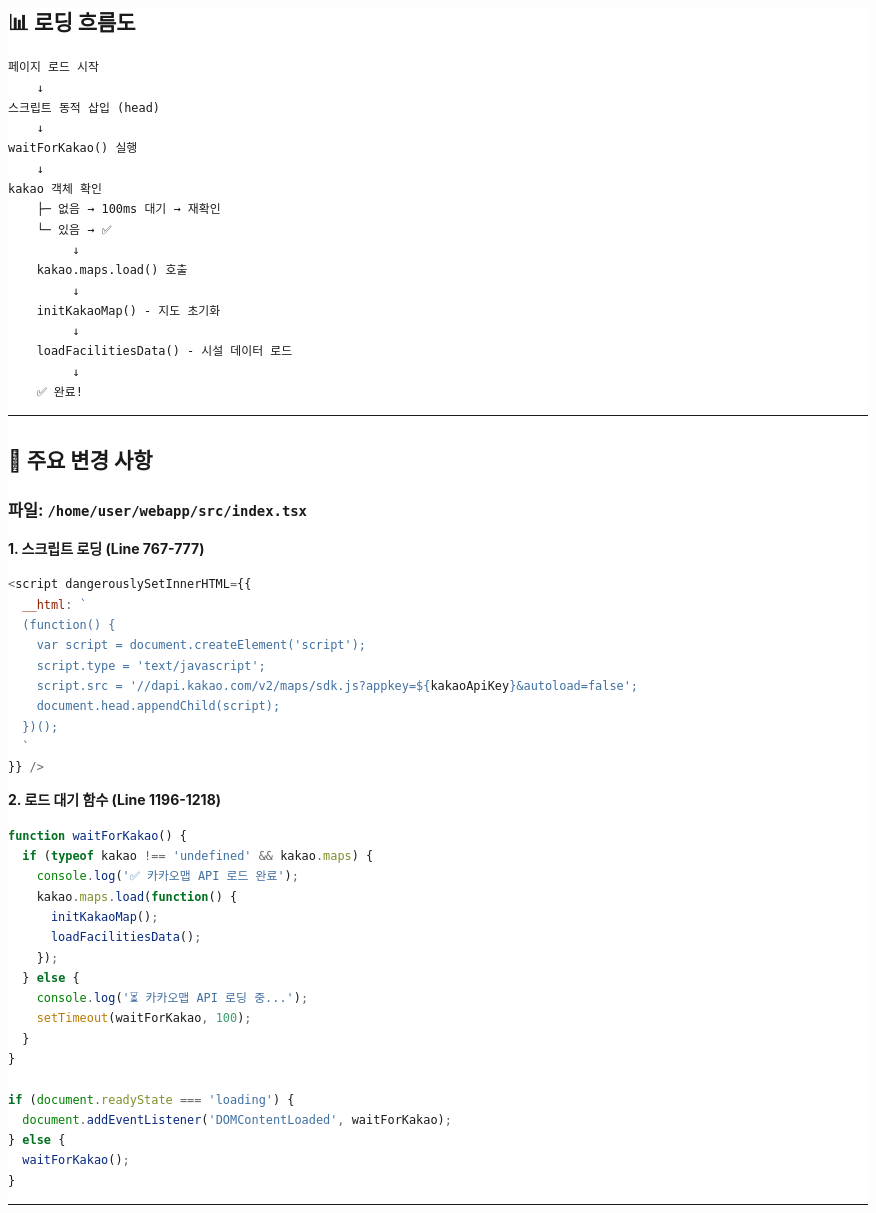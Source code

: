 
## 📊 로딩 흐름도

```
페이지 로드 시작
    ↓
스크립트 동적 삽입 (head)
    ↓
waitForKakao() 실행
    ↓
kakao 객체 확인
    ├─ 없음 → 100ms 대기 → 재확인
    └─ 있음 → ✅
         ↓
    kakao.maps.load() 호출
         ↓
    initKakaoMap() - 지도 초기화
         ↓
    loadFacilitiesData() - 시설 데이터 로드
         ↓
    ✅ 완료!
```

---

## 🎯 주요 변경 사항

### 파일: `/home/user/webapp/src/index.tsx`

**1. 스크립트 로딩 (Line 767-777)**
```javascript
<script dangerouslySetInnerHTML={{
  __html: `
  (function() {
    var script = document.createElement('script');
    script.type = 'text/javascript';
    script.src = '//dapi.kakao.com/v2/maps/sdk.js?appkey=${kakaoApiKey}&autoload=false';
    document.head.appendChild(script);
  })();
  `
}} />
```

**2. 로드 대기 함수 (Line 1196-1218)**
```javascript
function waitForKakao() {
  if (typeof kakao !== 'undefined' && kakao.maps) {
    console.log('✅ 카카오맵 API 로드 완료');
    kakao.maps.load(function() {
      initKakaoMap();
      loadFacilitiesData();
    });
  } else {
    console.log('⏳ 카카오맵 API 로딩 중...');
    setTimeout(waitForKakao, 100);
  }
}

if (document.readyState === 'loading') {
  document.addEventListener('DOMContentLoaded', waitForKakao);
} else {
  waitForKakao();
}
```

---